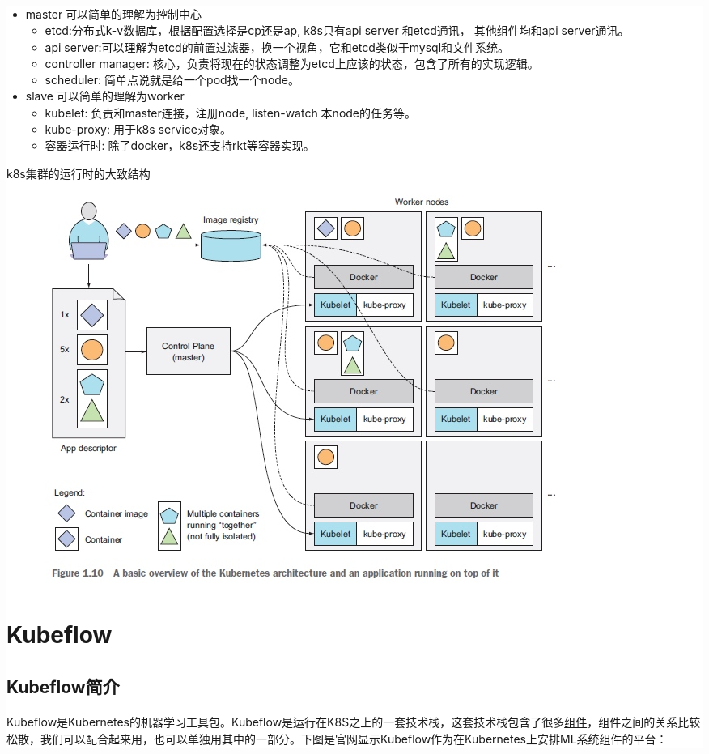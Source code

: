 * master 可以简单的理解为控制中心
    * etcd:分布式k-v数据库，根据配置选择是cp还是ap, k8s只有api server 和etcd通讯， 其他组件均和api server通讯。
    * api server:可以理解为etcd的前置过滤器，换一个视角，它和etcd类似于mysql和文件系统。
    * controller manager: 核心，负责将现在的状态调整为etcd上应该的状态，包含了所有的实现逻辑。
    * scheduler: 简单点说就是给一个pod找一个node。
* slave 可以简单的理解为worker
    * kubelet: 负责和master连接，注册node, listen-watch 本node的任务等。
    * kube-proxy: 用于k8s service对象。
    * 容器运行时: 除了docker，k8s还支持rkt等容器实现。

k8s集群的运行时的大致结构
![](/assets/15979090036448.jpg)


# Kubeflow

## Kubeflow简介

Kubeflow是Kubernetes的机器学习工具包。Kubeflow是运行在K8S之上的一套技术栈，这套技术栈包含了很多[组件](https://www.kubeflow.org/docs/components/)，组件之间的关系比较松散，我们可以配合起来用，也可以单独用其中的一部分。下图是官网显示Kubeflow作为在Kubernetes上安排ML系统组件的平台：
